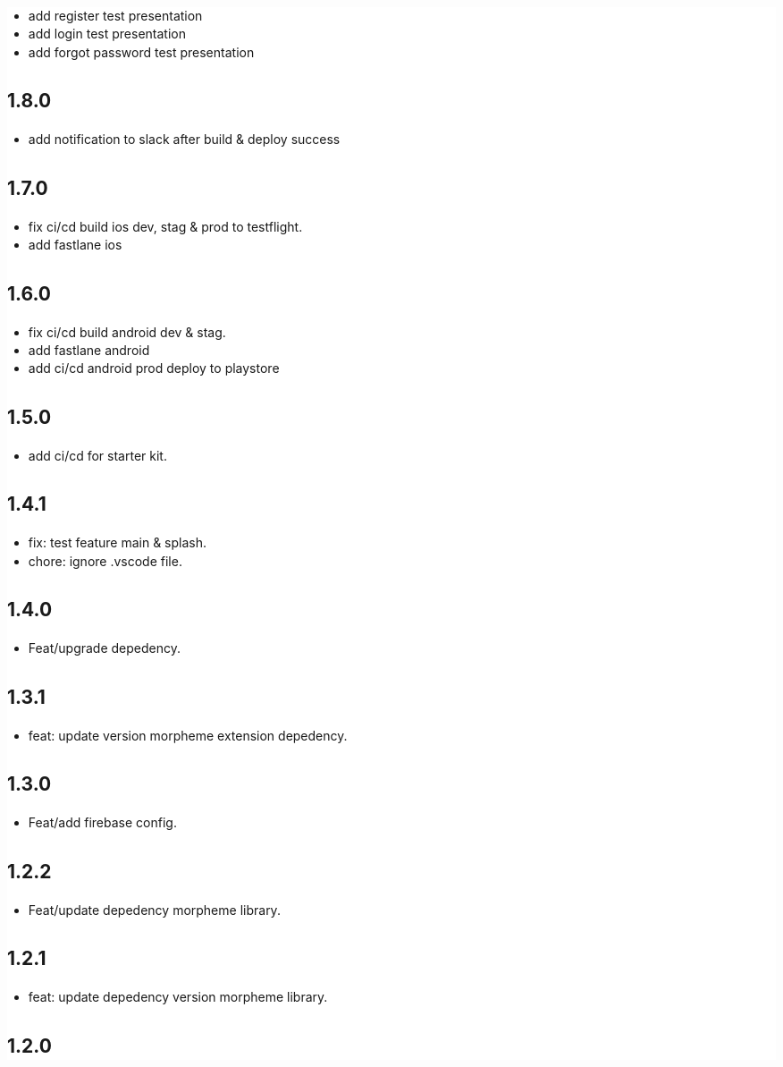 - add register test presentation
- add login test presentation
- add forgot password test presentation

## 1.8.0

- add notification to slack after build & deploy success

## 1.7.0

- fix ci/cd build ios dev, stag & prod to testflight.
- add fastlane ios

## 1.6.0

- fix ci/cd build android dev & stag.
- add fastlane android
- add ci/cd android prod deploy to playstore

## 1.5.0

- add ci/cd for starter kit.

## 1.4.1

- fix: test feature main & splash.
- chore: ignore .vscode file.

## 1.4.0

- Feat/upgrade depedency.

## 1.3.1

- feat: update version morpheme extension depedency.

## 1.3.0

- Feat/add firebase config.

## 1.2.2

- Feat/update depedency morpheme library.

## 1.2.1

- feat: update depedency version morpheme library.

## 1.2.0
